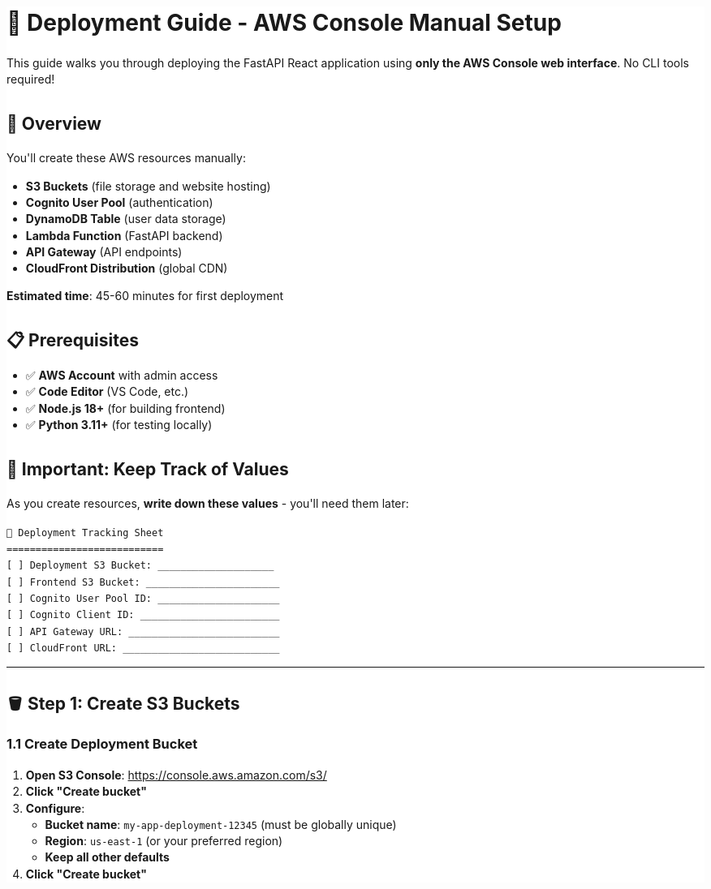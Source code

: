 # 🚀 Deployment Guide - AWS Console Manual Setup

This guide walks you through deploying the FastAPI React application using **only the AWS Console web interface**. No CLI tools required!

## 🎯 **Overview**

You'll create these AWS resources manually:
- **S3 Buckets** (file storage and website hosting)
- **Cognito User Pool** (authentication)
- **DynamoDB Table** (user data storage)
- **Lambda Function** (FastAPI backend)
- **API Gateway** (API endpoints)
- **CloudFront Distribution** (global CDN)

**Estimated time**: 45-60 minutes for first deployment

## 📋 **Prerequisites**

- ✅ **AWS Account** with admin access
- ✅ **Code Editor** (VS Code, etc.)
- ✅ **Node.js 18+** (for building frontend)
- ✅ **Python 3.11+** (for testing locally)

## 📝 **Important: Keep Track of Values**

As you create resources, **write down these values** - you'll need them later:

```
📝 Deployment Tracking Sheet
===========================
[ ] Deployment S3 Bucket: ____________________
[ ] Frontend S3 Bucket: _______________________
[ ] Cognito User Pool ID: _____________________
[ ] Cognito Client ID: ________________________
[ ] API Gateway URL: __________________________
[ ] CloudFront URL: ___________________________
```

---

## 🪣 **Step 1: Create S3 Buckets**

### **1.1 Create Deployment Bucket**

1. **Open S3 Console**: https://console.aws.amazon.com/s3/
2. **Click "Create bucket"**
3. **Configure**:
   - **Bucket name**: `my-app-deployment-12345` (must be globally unique)
   - **Region**: `us-east-1` (or your preferred region)
   - **Keep all other defaults**
4. **Click "Create bucket"**
